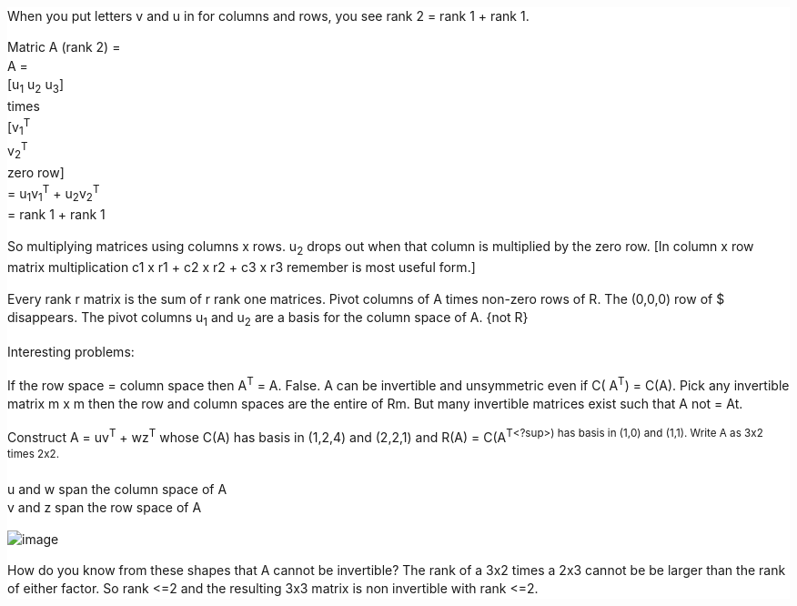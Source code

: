 When you put letters v and u in for columns and rows, you see rank 2 = rank 1 + rank 1.

Matric A (rank 2) =   
A =   
[u<sub>1</sub> u<sub>2</sub> u<sub>3</sub>]   
times   
[v<sub>1</sub><sup>T</sup>  
 v<sub>2</sub><sup>T</sup>  
 zero row]  
= u<sub>1</sub>v<sub>1</sub><sup>T</sup> + u<sub>2</sub>v<sub>2</sub><sup>T</sup>  
= rank 1 + rank 1  

So multiplying matrices using columns x rows.  u<sub>2</sub> drops out when that column is multiplied by the zero row.  [In column x row matrix multiplication c1 x r1 + c2 x r2 + c3 x r3 remember is most useful form.]

Every rank r matrix is the sum of r rank one matrices.  Pivot columns of A times non-zero rows of R.  The (0,0,0) row of $ disappears.  The pivot columns u<sub>1</sub> and u<sub>2</sub> are a basis for the column space of A.  {not R}


Interesting problems:

If the row space = column space then A<sup>T</sup> = A.  False. A can be invertible and unsymmetric even if C( A<sup>T</sup>) = C(A). Pick any invertible matrix m x m then the row and column spaces are the entire of Rm.  But many invertible matrices exist such that A not = At.

Construct A = uv<sup>T</sup> + wz<sup>T</sup> whose C(A) has basis in (1,2,4) and (2,2,1) and R(A) = C(A<sup>T<?sup>) has basis in (1,0) and (1,1).  Write A as 3x2 times 2x2.

u and w span the column space of A  
v and z span the row space of A   

<img width="864" alt="image" src="https://user-images.githubusercontent.com/38410965/105745866-bec8a980-5f0c-11eb-8239-0c9d668db8eb.png">


How do you know from these shapes that A cannot be invertible?  The rank of a 3x2 times a 2x3 cannot be be larger than the rank of either factor.  So rank <=2 and the resulting 3x3 matrix is non invertible with rank <=2.


